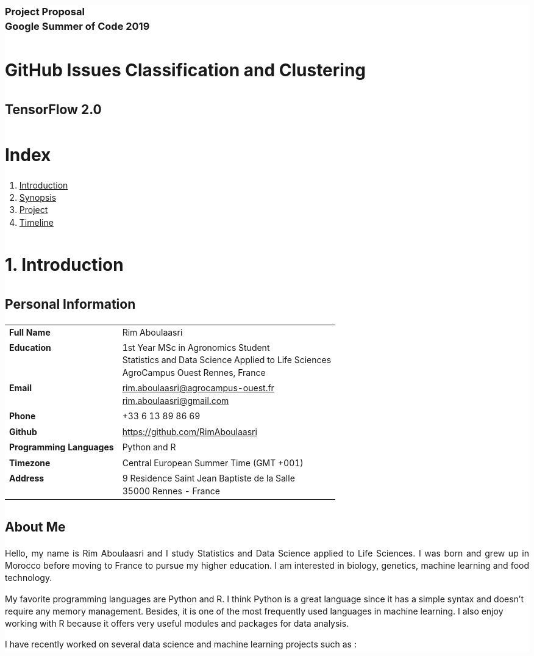### Project Proposal<br>Google Summer of Code 2019

# GitHub Issues Classification and Clustering

## TensorFlow 2.0

# Index
1. [Introduction](#introduction)
2. [Synopsis](#synopsis)
3. [Project](#project)
4. [Timeline](#timeline)
 
<div style="page-break-after: always;"></div>

# 1. Introduction 

## Personal Information
|   |   |
|---|---|
| **Full Name** | Rim Aboulaasri |
| **Education**   | 1st Year MSc in Agronomics Student<br>Statistics and Data Science Applied to Life Sciences<br>AgroCampus Ouest Rennes, France  |
| **Email**  | [rim.aboulaasri@agrocampus-ouest.fr](mailto:rim.aboulaasri@agrocampus-ouest.fr)<br>[rim.aboulaasri@gmail.com](mailto:rim.aboulaasri@gmail.com) |
| **Phone**  | +33 6 13 89 86 69 |
| **Github** | <https://github.com/RimAboulaasri> |
| **Programming Languages**| Python and R |
| **Timezone** | Central European Summer Time (GMT +001) |
| **Address** | 9 Residence Saint Jean Baptiste de la Salle <br>35000 Rennes - France|

## About Me

<p style="text-align:justify";> Hello, my name is Rim Aboulaasri and I study Statistics and Data Science applied to Life Sciences. I was born and grew up in Morocco before moving to France to pursue my higher education. I am interested in biology, genetics, machine learning and food technology. 

My favorite programming languages are Python and R. I think Python is a great language since it has a simple syntax and doesn’t require any memory management. Besides, it is one of the most frequently used languages in machine learning. I also enjoy working with R because it offers very useful modules and packages for data analysis.

I have recently worked on several data science and machine learning projects such as : </div> <br>

